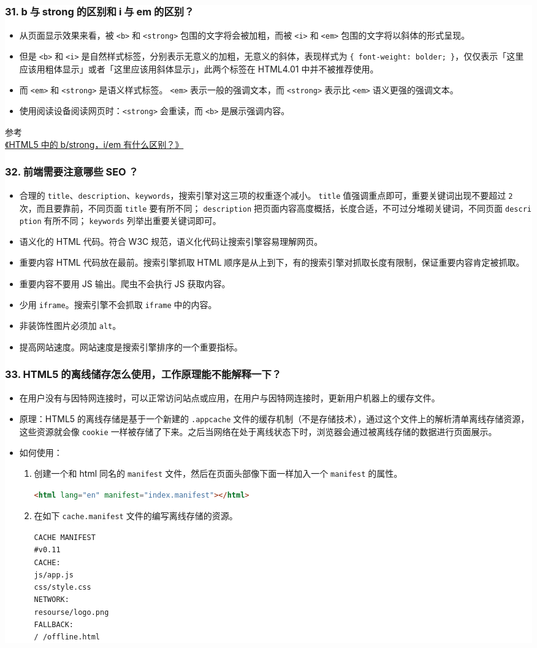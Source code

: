 ### 31. b 与 strong 的区别和 i 与 em 的区别？

- 从页面显示效果来看，被 `<b>` 和 `<strong>` 包围的文字将会被加粗，而被 `<i>` 和 `<em>` 包围的文字将以斜体的形式呈现。

- 但是 `<b>` 和 `<i>` 是自然样式标签，分别表示无意义的加粗，无意义的斜体，表现样式为 `{ font-weight: bolder; }`，仅仅表示「这里应该用粗体显示」或者「这里应该用斜体显示」，此两个标签在 HTML4.01 中并不被推荐使用。

- 而 `<em>` 和 `<strong>` 是语义样式标签。 `<em>` 表示一般的强调文本，而 `<strong>` 表示比 `<em>` 语义更强的强调文本。

- 使用阅读设备阅读网页时：`<strong>` 会重读，而 `<b>` 是展示强调内容。

参考  
[《HTML5 中的 b/strong，i/em 有什么区别？》](https://www.zhihu.com/question/19551271)

### 32. 前端需要注意哪些 SEO ？

- 合理的 `title`、`description`、`keywords`，搜索引擎对这三项的权重逐个减小。
  `title` 值强调重点即可，重要关键词出现不要超过 `2` 次，而且要靠前，不同页面 `title` 要有所不同；
  `description` 把页面内容高度概括，长度合适，不可过分堆砌关键词，不同页面 `description` 有所不同；
  `keywords` 列举出重要关键词即可。

- 语义化的 HTML 代码。符合 W3C 规范，语义化代码让搜索引擎容易理解网页。

- 重要内容 HTML 代码放在最前。搜索引擎抓取 HTML 顺序是从上到下，有的搜索引擎对抓取长度有限制，保证重要内容肯定被抓取。

- 重要内容不要用 JS 输出。爬虫不会执行 JS 获取内容。

- 少用 `iframe`。搜索引擎不会抓取 `iframe` 中的内容。

- 非装饰性图片必须加 `alt`。

- 提高网站速度。网站速度是搜索引擎排序的一个重要指标。

### 33. HTML5 的离线储存怎么使用，工作原理能不能解释一下？

- 在用户没有与因特网连接时，可以正常访问站点或应用，在用户与因特网连接时，更新用户机器上的缓存文件。

- 原理：HTML5 的离线存储是基于一个新建的 `.appcache` 文件的缓存机制（不是存储技术），通过这个文件上的解析清单离线存储资源，这些资源就会像 `cookie` 一样被存储了下来。之后当网络在处于离线状态下时，浏览器会通过被离线存储的数据进行页面展示。

- 如何使用：

  1. 创建一个和 html 同名的 `manifest` 文件，然后在页面头部像下面一样加入一个 `manifest` 的属性。

     ```html
     <html lang="en" manifest="index.manifest"></html>
     ```

  2. 在如下 `cache.manifest` 文件的编写离线存储的资源。

     ```
     CACHE MANIFEST
     #v0.11
     CACHE:
     js/app.js
     css/style.css
     NETWORK:
     resourse/logo.png
     FALLBACK:
     / /offline.html
     ```

